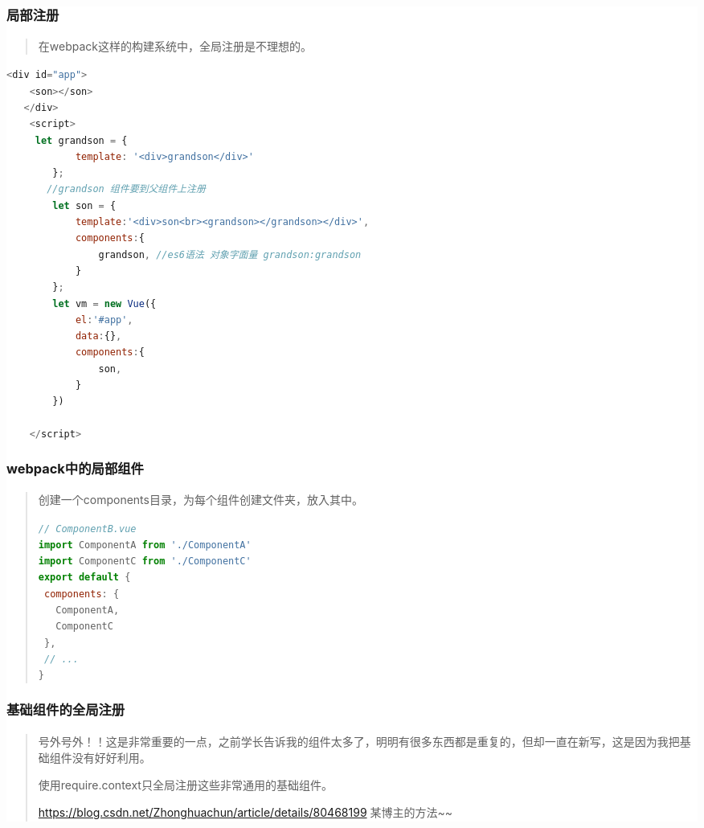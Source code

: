 ### 局部注册

>在webpack这样的构建系统中，全局注册是不理想的。

```javascript
<div id="app">
    <son></son>
   </div>
    <script>
     let grandson = {
            template: '<div>grandson</div>'
        };
       //grandson 组件要到父组件上注册
        let son = {
            template:'<div>son<br><grandson></grandson></div>',
            components:{
                grandson, //es6语法 对象字面量 grandson:grandson
            }
        }; 
        let vm = new Vue({
            el:'#app',
            data:{},
            components:{
                son,
            }
        })

    </script>
```

### webpack中的局部组件

>创建一个components目录，为每个组件创建文件夹，放入其中。
>
>```javascript
>// ComponentB.vue
>import ComponentA from './ComponentA'
>import ComponentC from './ComponentC'
>export default {
>  components: {
>    ComponentA,
>    ComponentC
>  },
>  // ...
>}
>```

### 基础组件的全局注册

>号外号外！！这是非常重要的一点，之前学长告诉我的组件太多了，明明有很多东西都是重复的，但却一直在新写，这是因为我把基础组件没有好好利用。
>
>使用require.context只全局注册这些非常通用的基础组件。
>
><https://blog.csdn.net/Zhonghuachun/article/details/80468199>  某博主的方法~~
